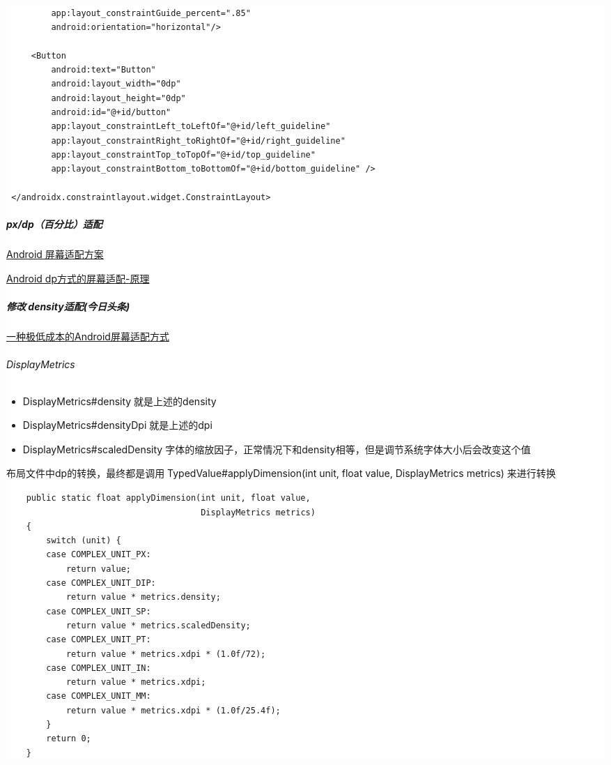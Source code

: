 ```
         app:layout_constraintGuide_percent=".85"
         android:orientation="horizontal"/>

     <Button
         android:text="Button"
         android:layout_width="0dp"
         android:layout_height="0dp"
         android:id="@+id/button"
         app:layout_constraintLeft_toLeftOf="@+id/left_guideline"
         app:layout_constraintRight_toRightOf="@+id/right_guideline"
         app:layout_constraintTop_toTopOf="@+id/top_guideline"
         app:layout_constraintBottom_toBottomOf="@+id/bottom_guideline" />

 </androidx.constraintlayout.widget.ConstraintLayout>
```

##### px/dp（百分比）适配
[Android 屏幕适配方案](https://blog.csdn.net/lmj623565791/article/details/45460089)

[Android dp方式的屏幕适配-原理](https://blog.csdn.net/fesdgasdgasdg/article/details/82054971)

##### 修改 density适配(今日头条)
[一种极低成本的Android屏幕适配方式](https://mp.weixin.qq.com/s/d9QCoBP6kV9VSWvVldVVwA)

###### DisplayMetrics

- DisplayMetrics#density 就是上述的density

- DisplayMetrics#densityDpi 就是上述的dpi

- DisplayMetrics#scaledDensity 字体的缩放因子，正常情况下和density相等，但是调节系统字体大小后会改变这个值

布局文件中dp的转换，最终都是调用 TypedValue#applyDimension(int unit, float value, DisplayMetrics metrics) 来进行转换

```
    public static float applyDimension(int unit, float value,
                                       DisplayMetrics metrics)
    {
        switch (unit) {
        case COMPLEX_UNIT_PX:
            return value;
        case COMPLEX_UNIT_DIP:
            return value * metrics.density;
        case COMPLEX_UNIT_SP:
            return value * metrics.scaledDensity;
        case COMPLEX_UNIT_PT:
            return value * metrics.xdpi * (1.0f/72);
        case COMPLEX_UNIT_IN:
            return value * metrics.xdpi;
        case COMPLEX_UNIT_MM:
            return value * metrics.xdpi * (1.0f/25.4f);
        }
        return 0;
    }
```
